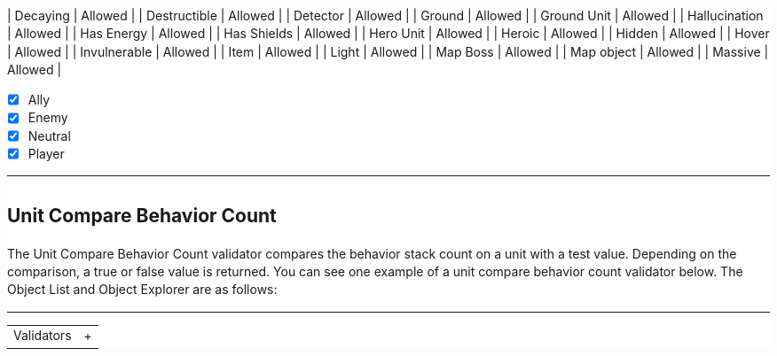 | Decaying         | Allowed  |
| Destructible     | Allowed  |
| Detector         | Allowed  |
| Ground           | Allowed  |
| Ground Unit      | Allowed  |
| Hallucination    | Allowed  |
| Has Energy       | Allowed  |
| Has Shields      | Allowed  |
| Hero Unit        | Allowed  |
| Heroic           | Allowed  |
| Hidden           | Allowed  |
| Hover            | Allowed  |
| Invulnerable     | Allowed  |
| Item             | Allowed  |
| Light            | Allowed  |
| Map Boss         | Allowed  |
| Map object       | Allowed  |
| Massive          | Allowed  |

- [x] Ally
- [x] Enemy
- [x] Neutral
- [x] Player

-------------------------------------------------------------------------------

## Unit Compare Behavior Count

The Unit Compare Behavior Count validator compares the behavior stack count on a unit with a test value. Depending on the comparison, a true or false value is returned. You can see one example of a unit compare behavior count validator below. The Object List and Object Explorer are as follows:

-------------------------------------------------------------------------------

<table style="border-collapse: collapse; border: none;">
  <tr>
    <td style="border: none;">Validators</td>
    <td style="border: none;">+</td>
  </tr>
</table>
